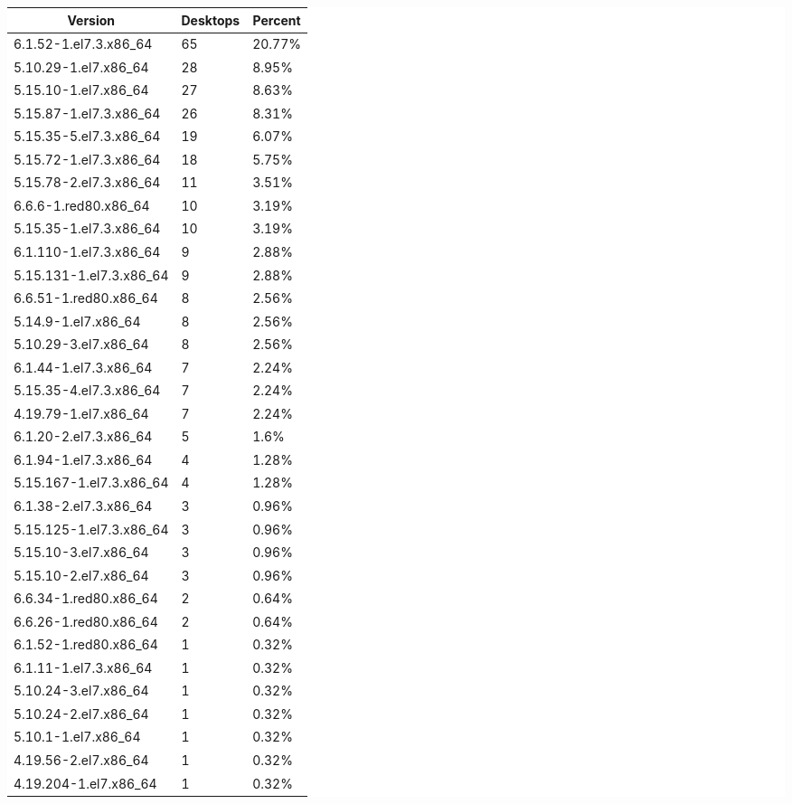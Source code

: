 
| Version                 | Desktops | Percent |
|-------------------------|----------|---------|
| 6.1.52-1.el7.3.x86_64   | 65       | 20.77%  |
| 5.10.29-1.el7.x86_64    | 28       | 8.95%   |
| 5.15.10-1.el7.x86_64    | 27       | 8.63%   |
| 5.15.87-1.el7.3.x86_64  | 26       | 8.31%   |
| 5.15.35-5.el7.3.x86_64  | 19       | 6.07%   |
| 5.15.72-1.el7.3.x86_64  | 18       | 5.75%   |
| 5.15.78-2.el7.3.x86_64  | 11       | 3.51%   |
| 6.6.6-1.red80.x86_64    | 10       | 3.19%   |
| 5.15.35-1.el7.3.x86_64  | 10       | 3.19%   |
| 6.1.110-1.el7.3.x86_64  | 9        | 2.88%   |
| 5.15.131-1.el7.3.x86_64 | 9        | 2.88%   |
| 6.6.51-1.red80.x86_64   | 8        | 2.56%   |
| 5.14.9-1.el7.x86_64     | 8        | 2.56%   |
| 5.10.29-3.el7.x86_64    | 8        | 2.56%   |
| 6.1.44-1.el7.3.x86_64   | 7        | 2.24%   |
| 5.15.35-4.el7.3.x86_64  | 7        | 2.24%   |
| 4.19.79-1.el7.x86_64    | 7        | 2.24%   |
| 6.1.20-2.el7.3.x86_64   | 5        | 1.6%    |
| 6.1.94-1.el7.3.x86_64   | 4        | 1.28%   |
| 5.15.167-1.el7.3.x86_64 | 4        | 1.28%   |
| 6.1.38-2.el7.3.x86_64   | 3        | 0.96%   |
| 5.15.125-1.el7.3.x86_64 | 3        | 0.96%   |
| 5.15.10-3.el7.x86_64    | 3        | 0.96%   |
| 5.15.10-2.el7.x86_64    | 3        | 0.96%   |
| 6.6.34-1.red80.x86_64   | 2        | 0.64%   |
| 6.6.26-1.red80.x86_64   | 2        | 0.64%   |
| 6.1.52-1.red80.x86_64   | 1        | 0.32%   |
| 6.1.11-1.el7.3.x86_64   | 1        | 0.32%   |
| 5.10.24-3.el7.x86_64    | 1        | 0.32%   |
| 5.10.24-2.el7.x86_64    | 1        | 0.32%   |
| 5.10.1-1.el7.x86_64     | 1        | 0.32%   |
| 4.19.56-2.el7.x86_64    | 1        | 0.32%   |
| 4.19.204-1.el7.x86_64   | 1        | 0.32%   |

